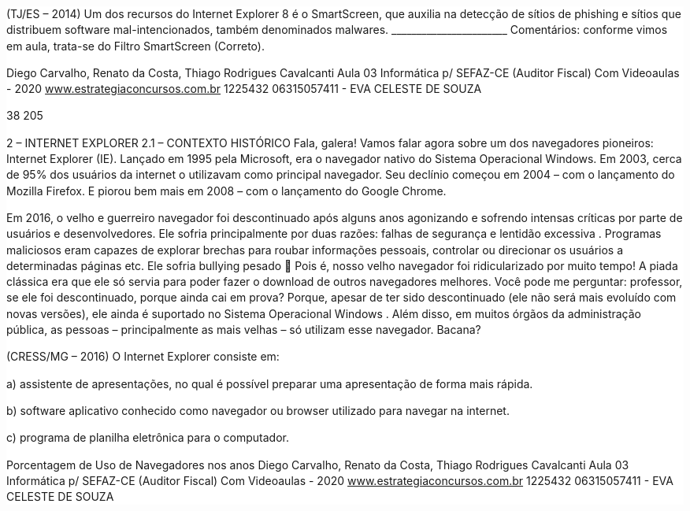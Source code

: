 (TJ/ES – 2014) Um dos recursos do Internet Explorer 8 é o SmartScreen, que auxilia na detecção  de  sítios  de  phishing  e  sítios  que  distribuem  software  mal-intencionados, também denominados malwares.
_______________________ Comentários: conforme vimos em aula, trata-se do Filtro SmartScreen (Correto).




Diego Carvalho, Renato da Costa, Thiago Rodrigues Cavalcanti Aula 03
Informática p/ SEFAZ-CE (Auditor Fiscal) Com Videoaulas - 2020 www.estrategiaconcursos.com.br 1225432
06315057411 - EVA CELESTE DE SOUZA 





38
205




2 – INTERNET EXPLORER 2.1 – CONTEXTO HISTÓRICO 
Fala,  galera!  Vamos  falar  agora  sobre  um  dos  navegadores  pioneiros:
Internet Explorer (IE). Lançado em 1995 pela Microsoft, era o navegador nativo  do  Sistema  Operacional  Windows.  Em  2003,  cerca  de  95%  dos usuários  da  internet  o  utilizavam  como  principal  navegador.  Seu  declínio começou em 2004 – com o lançamento do Mozilla Firefox. E piorou bem mais em 2008 – com o lançamento do Google Chrome.

Em 2016, o velho e guerreiro navegador foi descontinuado após alguns anos agonizando e sofrendo intensas críticas por  parte  de  usuários  e  desenvolvedores.  Ele  sofria principalmente  por  duas  razões:
falhas  de  segurança  e lentidão  excessiva
.  Programas  maliciosos  eram  capazes de  explorar  brechas  para  roubar  informações  pessoais, controlar ou direcionar os usuários a determinadas páginas etc. Ele sofria bullying pesado  
Pois  é,  nosso  velho  navegador  foi  ridicularizado  por  muito tempo! A piada clássica era que ele só servia para poder fazer o download de outros navegadores melhores. Você pode me perguntar: professor, se ele foi descontinuado, porque ainda cai  em  prova?
Porque, apesar de ter sido descontinuado (ele não será mais evoluído com novas versões), ele ainda é suportado no Sistema Operacional Windows . Além disso,
em  muitos  órgãos  da  administração  pública,  as  pessoas  – principalmente as mais velhas – só utilizam esse navegador.
Bacana?


(CRESS/MG – 2016) O Internet Explorer consiste em:

a) assistente de apresentações, no qual é possível preparar uma apresentação de forma mais rápida.

b) software aplicativo conhecido como navegador ou browser utilizado para navegar na internet.

c) programa de planilha eletrônica para o computador.

Porcentagem de Uso de Navegadores nos anos Diego Carvalho, Renato da Costa, Thiago Rodrigues Cavalcanti Aula 03
Informática p/ SEFAZ-CE (Auditor Fiscal) Com Videoaulas - 2020 www.estrategiaconcursos.com.br 1225432
06315057411 - EVA CELESTE DE SOUZA 
